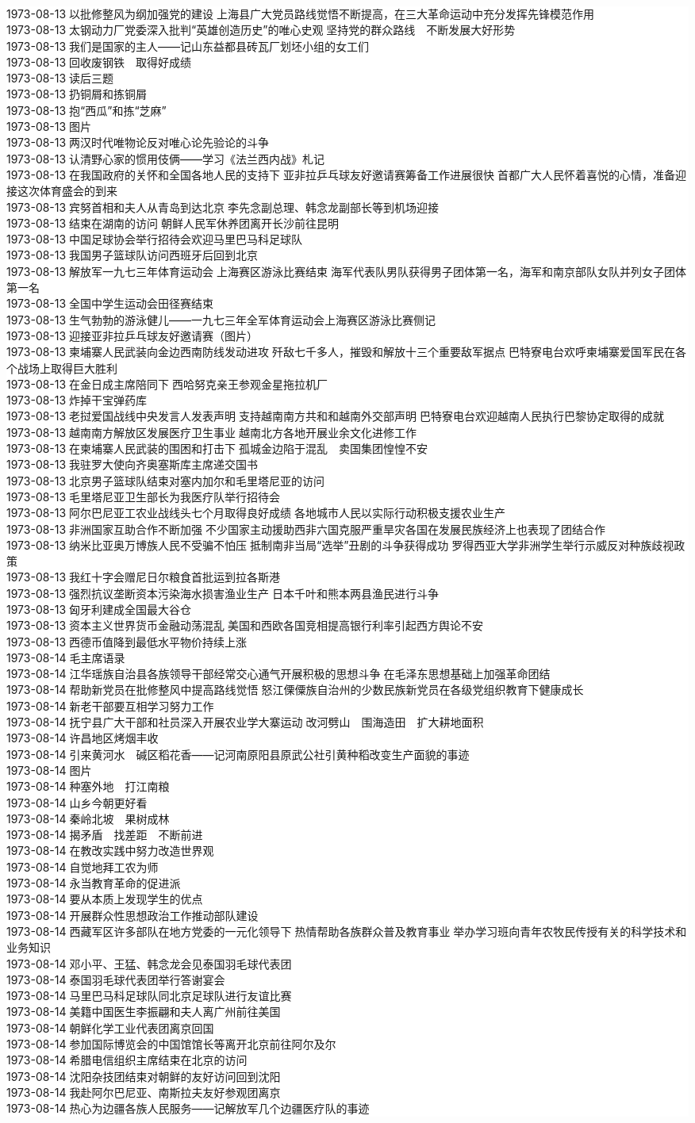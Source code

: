1973-08-13 以批修整风为纲加强党的建设  上海县广大党员路线觉悟不断提高，在三大革命运动中充分发挥先锋模范作用  
1973-08-13 太钢动力厂党委深入批判“英雄创造历史”的唯心史观  坚持党的群众路线　不断发展大好形势  
1973-08-13 我们是国家的主人——记山东益都县砖瓦厂划坯小组的女工们  
1973-08-13 回收废钢铁　取得好成绩  
1973-08-13 读后三题  
1973-08-13 扔铜屑和拣铜屑  
1973-08-13 抱“西瓜”和拣“芝麻”  
1973-08-13 图片  
1973-08-13 两汉时代唯物论反对唯心论先验论的斗争  
1973-08-13 认清野心家的惯用伎俩——学习《法兰西内战》札记  
1973-08-13 在我国政府的关怀和全国各地人民的支持下  亚非拉乒乓球友好邀请赛筹备工作进展很快  首都广大人民怀着喜悦的心情，准备迎接这次体育盛会的到来  
1973-08-13 宾努首相和夫人从青岛到达北京  李先念副总理、韩念龙副部长等到机场迎接  
1973-08-13 结束在湖南的访问  朝鲜人民军休养团离开长沙前往昆明  
1973-08-13 中国足球协会举行招待会欢迎马里巴马科足球队  
1973-08-13 我国男子篮球队访问西班牙后回到北京  
1973-08-13 解放军一九七三年体育运动会  上海赛区游泳比赛结束  海军代表队男队获得男子团体第一名，海军和南京部队女队并列女子团体第一名  
1973-08-13 全国中学生运动会田径赛结束  
1973-08-13 生气勃勃的游泳健儿——一九七三年全军体育运动会上海赛区游泳比赛侧记  
1973-08-13 迎接亚非拉乒乓球友好邀请赛（图片）  
1973-08-13 柬埔寨人民武装向金边西南防线发动进攻  歼敌七千多人，摧毁和解放十三个重要敌军据点  巴特寮电台欢呼柬埔寨爱国军民在各个战场上取得巨大胜利  
1973-08-13 在金日成主席陪同下  西哈努克亲王参观金星拖拉机厂  
1973-08-13 炸掉干宝弹药库  
1973-08-13 老挝爱国战线中央发言人发表声明  支持越南南方共和和越南外交部声明  巴特寮电台欢迎越南人民执行巴黎协定取得的成就  
1973-08-13 越南南方解放区发展医疗卫生事业  越南北方各地开展业余文化进修工作  
1973-08-13 在柬埔寨人民武装的围困和打击下  孤城金边陷于混乱　卖国集团惶惶不安  
1973-08-13 我驻罗大使向齐奥塞斯库主席递交国书  
1973-08-13 北京男子篮球队结束对塞内加尔和毛里塔尼亚的访问  
1973-08-13 毛里塔尼亚卫生部长为我医疗队举行招待会  
1973-08-13 阿尔巴尼亚工农业战线头七个月取得良好成绩  各地城市人民以实际行动积极支援农业生产  
1973-08-13 非洲国家互助合作不断加强  不少国家主动援助西非六国克服严重旱灾各国在发展民族经济上也表现了团结合作  
1973-08-13 纳米比亚奥万博族人民不受骗不怕压  抵制南非当局“选举”丑剧的斗争获得成功  罗得西亚大学非洲学生举行示威反对种族歧视政策  
1973-08-13 我红十字会赠尼日尔粮食首批运到拉各斯港  
1973-08-13 强烈抗议垄断资本污染海水损害渔业生产  日本千叶和熊本两县渔民进行斗争  
1973-08-13 匈牙利建成全国最大谷仓  
1973-08-13 资本主义世界货币金融动荡混乱  美国和西欧各国竞相提高银行利率引起西方舆论不安  
1973-08-13 西德币值降到最低水平物价持续上涨  
1973-08-14 毛主席语录  
1973-08-14 江华瑶族自治县各族领导干部经常交心通气开展积极的思想斗争  在毛泽东思想基础上加强革命团结  
1973-08-14 帮助新党员在批修整风中提高路线觉悟  怒江傈僳族自治州的少数民族新党员在各级党组织教育下健康成长  
1973-08-14 新老干部要互相学习努力工作  
1973-08-14 抚宁县广大干部和社员深入开展农业学大寨运动  改河劈山　围海造田　扩大耕地面积  
1973-08-14 许昌地区烤烟丰收  
1973-08-14 引来黄河水　碱区稻花香——记河南原阳县原武公社引黄种稻改变生产面貌的事迹  
1973-08-14 图片  
1973-08-14 种塞外地　打江南粮  
1973-08-14 山乡今朝更好看  
1973-08-14 秦岭北坡　果树成林  
1973-08-14 揭矛盾　找差距　不断前进  
1973-08-14 在教改实践中努力改造世界观  
1973-08-14 自觉地拜工农为师  
1973-08-14 永当教育革命的促进派  
1973-08-14 要从本质上发现学生的优点  
1973-08-14 开展群众性思想政治工作推动部队建设  
1973-08-14 西藏军区许多部队在地方党委的一元化领导下  热情帮助各族群众普及教育事业  举办学习班向青年农牧民传授有关的科学技术和业务知识  
1973-08-14 邓小平、王猛、韩念龙会见泰国羽毛球代表团  
1973-08-14 泰国羽毛球代表团举行答谢宴会  
1973-08-14 马里巴马科足球队同北京足球队进行友谊比赛  
1973-08-14 美籍中国医生李振翩和夫人离广州前往美国  
1973-08-14 朝鲜化学工业代表团离京回国  
1973-08-14 参加国际博览会的中国馆馆长等离开北京前往阿尔及尔  
1973-08-14 希腊电信组织主席结束在北京的访问  
1973-08-14 沈阳杂技团结束对朝鲜的友好访问回到沈阳  
1973-08-14 我赴阿尔巴尼亚、南斯拉夫友好参观团离京  
1973-08-14 热心为边疆各族人民服务——记解放军几个边疆医疗队的事迹  
